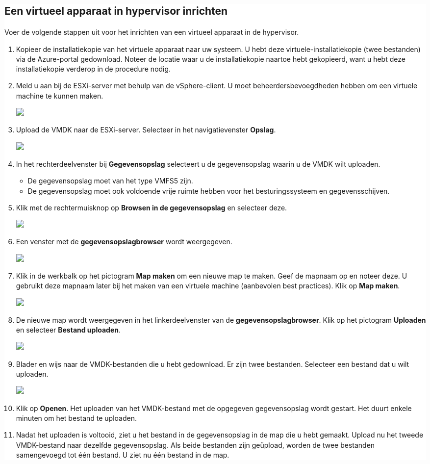 
## <a name="provision-a-virtual-device-in-hypervisor"></a>Een virtueel apparaat in hypervisor inrichten

Voer de volgende stappen uit voor het inrichten van een virtueel apparaat in de hypervisor.

1. Kopieer de installatiekopie van het virtuele apparaat naar uw systeem. U hebt deze virtuele-installatiekopie (twee bestanden) via de Azure-portal gedownload. Noteer de locatie waar u de installatiekopie naartoe hebt gekopieerd, want u hebt deze installatiekopie verderop in de procedure nodig.

2. Meld u aan bij de ESXi-server met behulp van de vSphere-client. U moet beheerdersbevoegdheden hebben om een virtuele machine te kunnen maken.

   ![](./media/data-box-gateway-deploy-provision-vmware/image1.png)
  
3. Upload de VMDK naar de ESXi-server. Selecteer in het navigatievenster **Opslag**.

   ![](./media/data-box-gateway-deploy-provision-vmware/image2.png)

4. In het rechterdeelvenster bij **Gegevensopslag** selecteert u de gegevensopslag waarin u de VMDK wilt uploaden. 

    - De gegevensopslag moet van het type VMFS5 zijn. 
    - De gegevensopslag moet ook voldoende vrije ruimte hebben voor het besturingssysteem en gegevensschijven.
   
5. Klik met de rechtermuisknop op **Browsen in de gegevensopslag** en selecteer deze.

   ![](./media/data-box-gateway-deploy-provision-vmware/image3.png)

6. Een venster met de **gegevensopslagbrowser** wordt weergegeven.

   ![](./media/data-box-gateway-deploy-provision-vmware/image4.png)

7. Klik in de werkbalk op het pictogram **Map maken** om een nieuwe map te maken. Geef de mapnaam op en noteer deze. U gebruikt deze mapnaam later bij het maken van een virtuele machine (aanbevolen best practices). Klik op **Map maken**.

   ![](./media/data-box-gateway-deploy-provision-vmware/image5.png)

8. De nieuwe map wordt weergegeven in het linkerdeelvenster van de **gegevensopslagbrowser**. Klik op het pictogram **Uploaden** en selecteer **Bestand uploaden**.

    ![](./media/data-box-gateway-deploy-provision-vmware/image6.png)

9. Blader en wijs naar de VMDK-bestanden die u hebt gedownload. Er zijn twee bestanden. Selecteer een bestand dat u wilt uploaden.

    ![](./media/data-box-gateway-deploy-provision-vmware/image7.png)

10. Klik op **Openen**. Het uploaden van het VMDK-bestand met de opgegeven gegevensopslag wordt gestart. Het duurt enkele minuten om het bestand te uploaden.
11. Nadat het uploaden is voltooid, ziet u het bestand in de gegevensopslag in de map die u hebt gemaakt. Upload nu het tweede VMDK-bestand naar dezelfde gegevensopslag. Als beide bestanden zijn geüpload, worden de twee bestanden samengevoegd tot één bestand. U ziet nu één bestand in de map.

